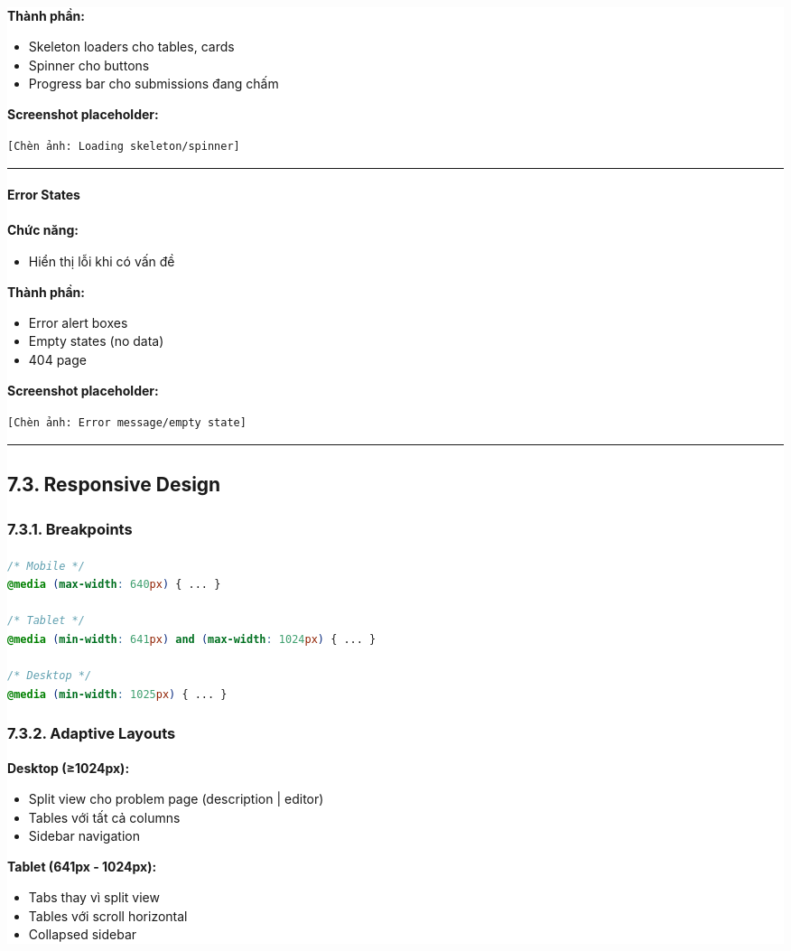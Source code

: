 **Thành phần:**
- Skeleton loaders cho tables, cards
- Spinner cho buttons
- Progress bar cho submissions đang chấm

**Screenshot placeholder:**
```
[Chèn ảnh: Loading skeleton/spinner]
```

---

#### **Error States**
**Chức năng:**
- Hiển thị lỗi khi có vấn đề

**Thành phần:**
- Error alert boxes
- Empty states (no data)
- 404 page

**Screenshot placeholder:**
```
[Chèn ảnh: Error message/empty state]
```

---

## 7.3. Responsive Design

### 7.3.1. Breakpoints
```css
/* Mobile */
@media (max-width: 640px) { ... }

/* Tablet */
@media (min-width: 641px) and (max-width: 1024px) { ... }

/* Desktop */
@media (min-width: 1025px) { ... }
```

### 7.3.2. Adaptive Layouts

**Desktop (≥1024px):**
- Split view cho problem page (description | editor)
- Tables với tất cả columns
- Sidebar navigation

**Tablet (641px - 1024px):**
- Tabs thay vì split view
- Tables với scroll horizontal
- Collapsed sidebar
